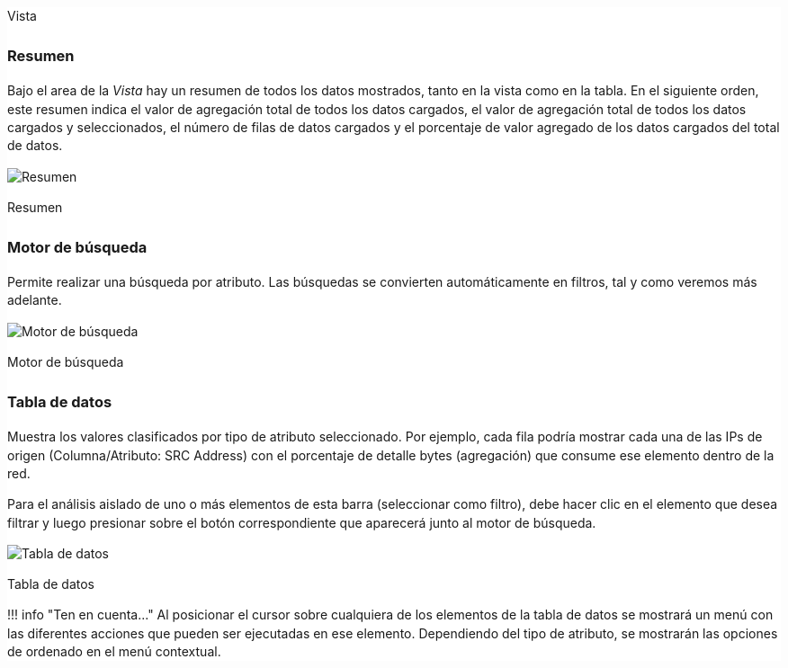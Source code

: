 Vista

### Resumen

Bajo el area de la *Vista* hay un resumen de todos los datos mostrados, tanto en la vista como en la tabla. En el siguiente orden, este resumen indica el valor de agregación total de todos los datos cargados, el valor de agregación total de todos los datos cargados y seleccionados, el número de filas de datos cargados y el porcentaje de valor agregado de los datos cargados del total de datos.

![Resumen](images/ch04_img027.png)

Resumen

### Motor de búsqueda

Permite realizar una búsqueda por atributo. Las búsquedas se convierten automáticamente en filtros, tal y como veremos más adelante.

![Motor de búsqueda](images/ch04_img028.png)

Motor de búsqueda

### Tabla de datos

Muestra los valores clasificados por tipo de atributo seleccionado. Por ejemplo, cada fila podría mostrar cada una de las IPs de origen (Columna/Atributo: SRC Address) con el porcentaje de detalle bytes (agregación) que consume ese elemento dentro de la red.

Para el análisis aislado de uno o más elementos de esta barra (seleccionar como filtro), debe hacer clic en el elemento que desea filtrar y luego presionar sobre el botón correspondiente que aparecerá junto al motor de búsqueda.

![Tabla de datos](images/ch04_img029.png)

Tabla de datos

!!! info "Ten en cuenta..."
    Al posicionar el cursor sobre cualquiera de los elementos de la tabla de datos se mostrará un menú con las diferentes acciones que pueden ser ejecutadas en ese elemento. Dependiendo del tipo de atributo, se mostrarán las opciones de ordenado en el menú contextual.
